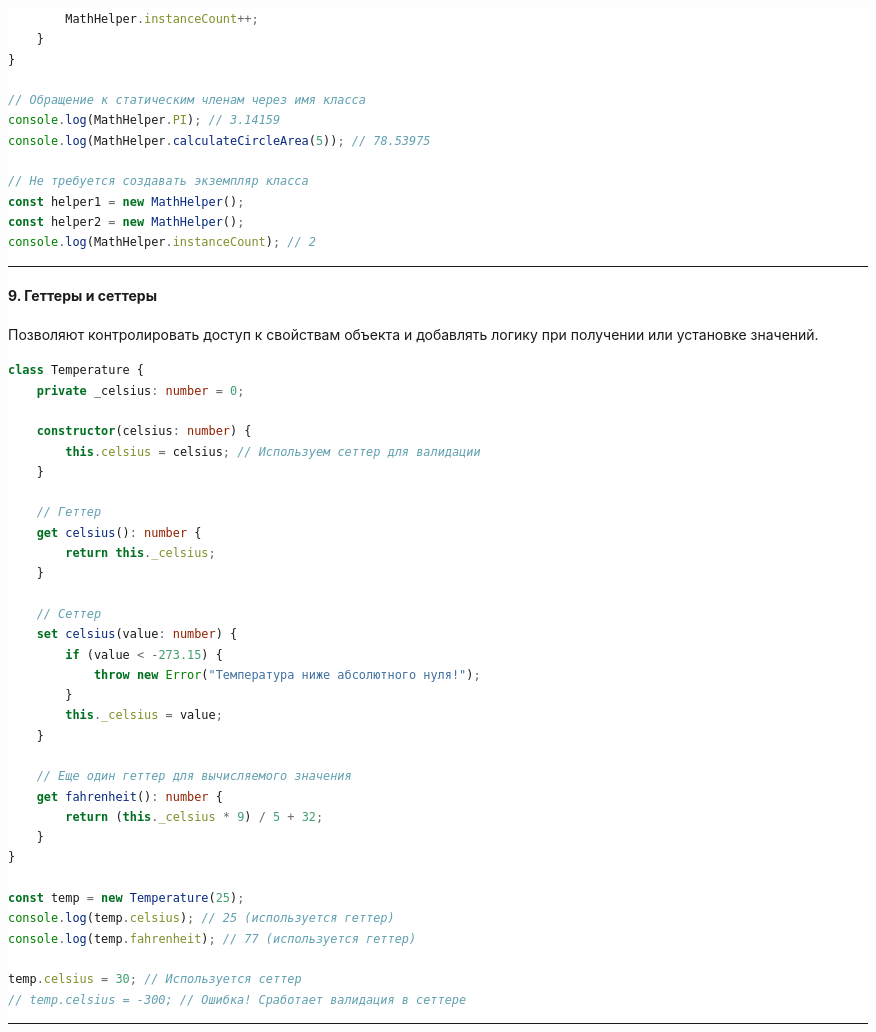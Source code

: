 ```typescript
        MathHelper.instanceCount++;
    }
}

// Обращение к статическим членам через имя класса
console.log(MathHelper.PI); // 3.14159
console.log(MathHelper.calculateCircleArea(5)); // 78.53975

// Не требуется создавать экземпляр класса
const helper1 = new MathHelper();
const helper2 = new MathHelper();
console.log(MathHelper.instanceCount); // 2
```

---

#### **9. Геттеры и сеттеры**

Позволяют контролировать доступ к свойствам объекта и добавлять логику при получении или установке значений.

```typescript
class Temperature {
    private _celsius: number = 0;

    constructor(celsius: number) {
        this.celsius = celsius; // Используем сеттер для валидации
    }

    // Геттер
    get celsius(): number {
        return this._celsius;
    }

    // Сеттер
    set celsius(value: number) {
        if (value < -273.15) {
            throw new Error("Температура ниже абсолютного нуля!");
        }
        this._celsius = value;
    }

    // Еще один геттер для вычисляемого значения
    get fahrenheit(): number {
        return (this._celsius * 9) / 5 + 32;
    }
}

const temp = new Temperature(25);
console.log(temp.celsius); // 25 (используется геттер)
console.log(temp.fahrenheit); // 77 (используется геттер)

temp.celsius = 30; // Используется сеттер
// temp.celsius = -300; // Ошибка! Сработает валидация в сеттере
```

---